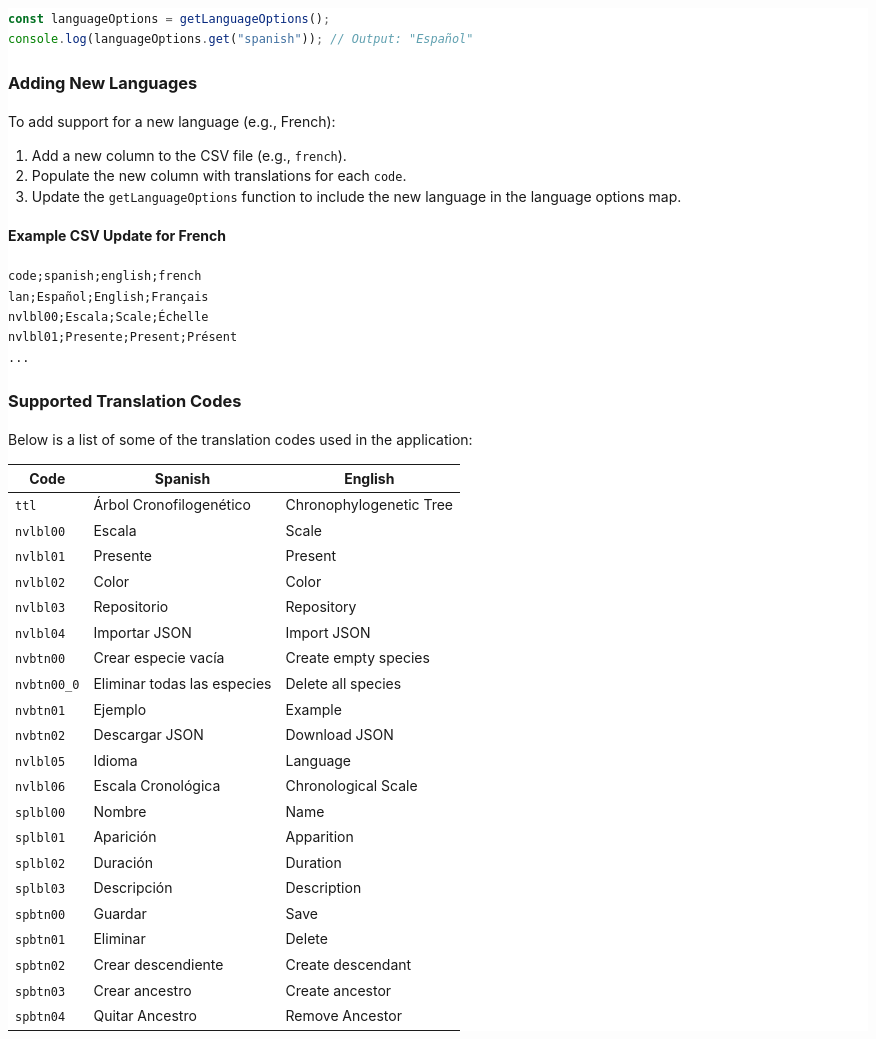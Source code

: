 ```typescript
const languageOptions = getLanguageOptions();
console.log(languageOptions.get("spanish")); // Output: "Español"
```

### Adding New Languages

To add support for a new language (e.g., French):

1. Add a new column to the CSV file (e.g., `french`).
2. Populate the new column with translations for each `code`.
3. Update the `getLanguageOptions` function to include the new language in the language options map.

#### Example CSV Update for French

```csv
code;spanish;english;french
lan;Español;English;Français
nvlbl00;Escala;Scale;Échelle
nvlbl01;Presente;Present;Présent
...
```

### Supported Translation Codes

Below is a list of some of the translation codes used in the application:

| Code        | Spanish                                                                        | English                                                                     |
| ----------- | ------------------------------------------------------------------------------ | --------------------------------------------------------------------------- |
| `ttl`       | Árbol Cronofilogenético                                                        | Chronophylogenetic Tree                                                     |
| `nvlbl00`   | Escala                                                                         | Scale                                                                       |
| `nvlbl01`   | Presente                                                                       | Present                                                                     |
| `nvlbl02`   | Color                                                                          | Color                                                                       |
| `nvlbl03`   | Repositorio                                                                    | Repository                                                                  |
| `nvlbl04`   | Importar JSON                                                                  | Import JSON                                                                 |
| `nvbtn00`   | Crear especie vacía                                                            | Create empty species                                                        |
| `nvbtn00_0` | Eliminar todas las especies                                                    | Delete all species                                                          |
| `nvbtn01`   | Ejemplo                                                                        | Example                                                                     |
| `nvbtn02`   | Descargar JSON                                                                 | Download JSON                                                               |
| `nvlbl05`   | Idioma                                                                         | Language                                                                    |
| `nvlbl06`   | Escala Cronológica                                                             | Chronological Scale                                                         |
| `splbl00`   | Nombre                                                                         | Name                                                                        |
| `splbl01`   | Aparición                                                                      | Apparition                                                                  |
| `splbl02`   | Duración                                                                       | Duration                                                                    |
| `splbl03`   | Descripción                                                                    | Description                                                                 |
| `spbtn00`   | Guardar                                                                        | Save                                                                        |
| `spbtn01`   | Eliminar                                                                       | Delete                                                                      |
| `spbtn02`   | Crear descendiente                                                             | Create descendant                                                           |
| `spbtn03`   | Crear ancestro                                                                 | Create ancestor                                                             |
| `spbtn04`   | Quitar Ancestro                                                                | Remove Ancestor                                                             |